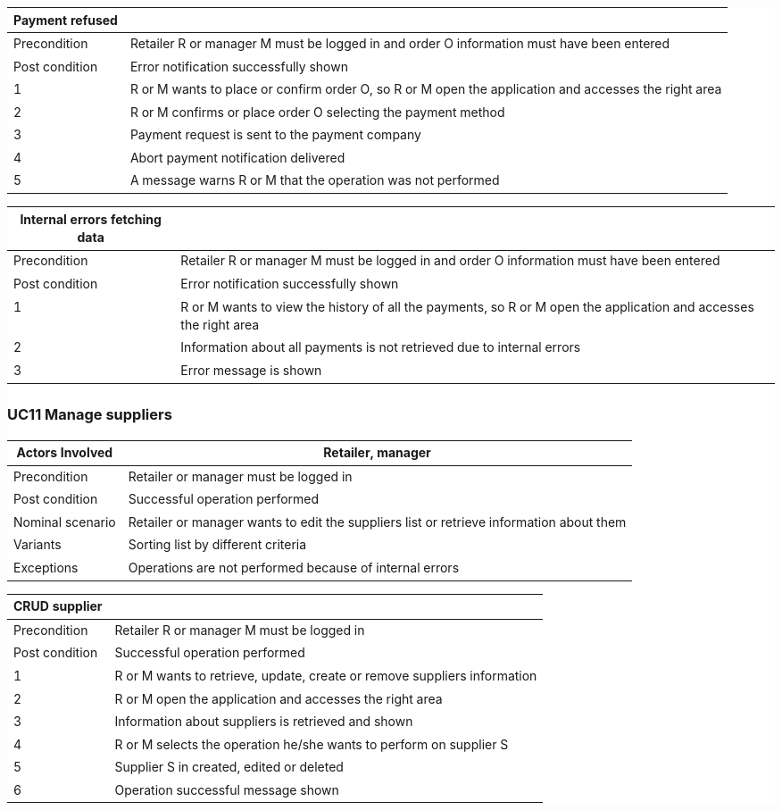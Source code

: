 | Payment refused |                                                                                                                             |
|---------------------|-----------------------------------------------------------------------------------------------------------------------------|
| Precondition        | Retailer R or manager M must be logged in and order O information must have been entered                                    |
| Post condition      | Error notification successfully shown                                                                                       |
| 1                   | R or M wants to place or confirm order O, so R or M open the application and accesses the right area                        |
| 2                   | R or M confirms or place order O selecting the payment method                                                               |
| 3                   | Payment request is sent to the payment company                                                                              |
| 4                   | Abort payment notification delivered                                                                                        |
| 5                   | A message warns R or M that the operation was not performed                                                                 |

| Internal errors fetching data |                                                                                                                             |
|------------------|-----------------------------------------------------------------------------------------------------------------------------|
| Precondition     | Retailer R or manager M must be logged in and order O information must have been entered                                    |
| Post condition   | Error notification successfully shown                                                                                       |
| 1                | R or M wants to view the history of all the payments, so R or M open the application and accesses the right area            |
| 2                | Information about all payments is not retrieved due to internal errors                                                      |
| 3                | Error message is shown                                                                                                      |

### UC11 Manage suppliers

| Actors Involved  | Retailer, manager                                                                       |
|------------------|-----------------------------------------------------------------------------------------|
| Precondition     | Retailer or manager must be logged in                                                   |
| Post condition   | Successful operation performed                                                          |
| Nominal scenario | Retailer or manager wants to edit the suppliers list or retrieve information about them |
| Variants         | Sorting list by different criteria                                                      |
| Exceptions       | Operations are not performed because of internal errors|

| CRUD supplier    |                                                                    |
|------------------|--------------------------------------------------------------------|
| Precondition     | Retailer R or manager M must be logged in                          |
| Post condition   | Successful operation performed                                     |
| 1                | R or M wants to retrieve, update, create or remove suppliers information |
| 2                | R or M open the application and accesses the right area            |
| 3                | Information about suppliers is retrieved and shown                 |
| 4                | R or M selects the operation he/she wants to perform on supplier S |
| 5                | Supplier S in created, edited or deleted                           |
| 6                | Operation successful message shown                                 |
